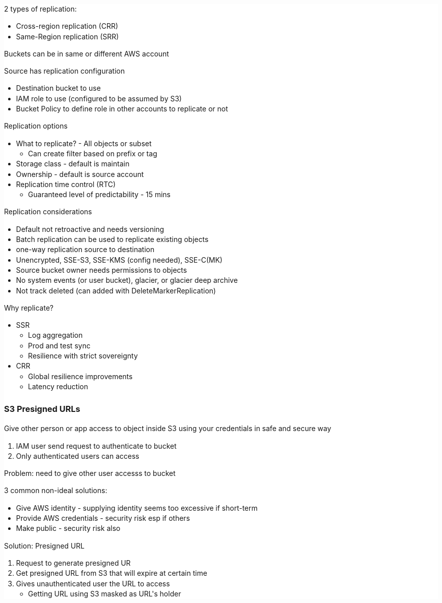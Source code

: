 2 types of replication:
- Cross-region replication (CRR)
- Same-Region replication (SRR)

Buckets can be in same or different AWS account

Source has replication configuration
- Destination bucket to use
- IAM role to use (configured to be assumed by S3)
- Bucket Policy to define role in other accounts to replicate or not

Replication options
- What to replicate? - All objects or subset
	- Can create filter based on prefix or tag
- Storage class - default is maintain
- Ownership - default is source account
- Replication time control (RTC)
	- Guaranteed level of predictability - 15 mins

Replication considerations
- Default not retroactive and needs versioning
- Batch replication can be used to replicate existing objects
- one-way replication source to destination 
- Unencrypted, SSE-S3, SSE-KMS (config needed), SSE-C(MK)
- Source bucket owner needs permissions to objects
- No system events (or user bucket), glacier, or glacier deep archive
- Not track deleted (can added with DeleteMarkerReplication)

Why replicate?
- SSR
	- Log aggregation
	- Prod and test sync
	- Resilience with strict sovereignty
- CRR
	- Global resilience improvements
	- Latency reduction

### S3 Presigned URLs
Give other person or app access to object inside S3 using your credentials in safe and secure way

1. IAM user send request to authenticate to bucket
2. Only authenticated users can access

Problem: need to give other user accesss to bucket

3 common non-ideal solutions:
- Give AWS identity - supplying identity seems too excessive if short-term
- Provide AWS credentials - security risk esp if others
- Make public - security risk also

Solution: Presigned URL
1. Request to generate presigned UR
2. Get presigned URL from S3 that will expire at certain time
3. Gives unauthenticated user the URL to access
	- Getting URL using S3 masked as URL's holder
